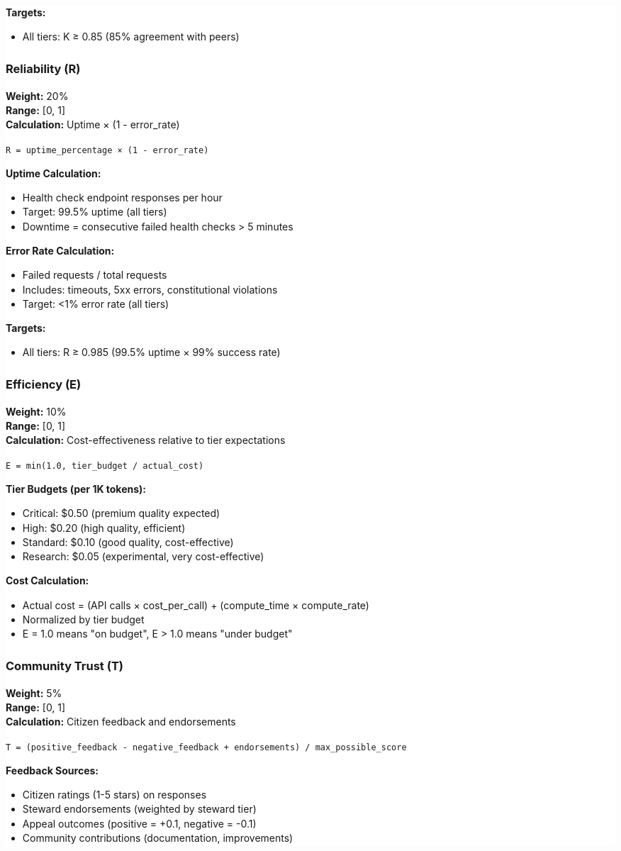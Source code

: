 **Targets:**
- All tiers: K ≥ 0.85 (85% agreement with peers)

### Reliability (R)
**Weight:** 20%  
**Range:** [0, 1]  
**Calculation:** Uptime × (1 - error_rate)

```
R = uptime_percentage × (1 - error_rate)
```

**Uptime Calculation:**
- Health check endpoint responses per hour
- Target: 99.5% uptime (all tiers)
- Downtime = consecutive failed health checks > 5 minutes

**Error Rate Calculation:**
- Failed requests / total requests
- Includes: timeouts, 5xx errors, constitutional violations
- Target: <1% error rate (all tiers)

**Targets:**
- All tiers: R ≥ 0.985 (99.5% uptime × 99% success rate)

### Efficiency (E)
**Weight:** 10%  
**Range:** [0, 1]  
**Calculation:** Cost-effectiveness relative to tier expectations

```
E = min(1.0, tier_budget / actual_cost)
```

**Tier Budgets (per 1K tokens):**
- Critical: $0.50 (premium quality expected)
- High: $0.20 (high quality, efficient)
- Standard: $0.10 (good quality, cost-effective)
- Research: $0.05 (experimental, very cost-effective)

**Cost Calculation:**
- Actual cost = (API calls × cost_per_call) + (compute_time × compute_rate)
- Normalized by tier budget
- E = 1.0 means "on budget", E > 1.0 means "under budget"

### Community Trust (T)
**Weight:** 5%  
**Range:** [0, 1]  
**Calculation:** Citizen feedback and endorsements

```
T = (positive_feedback - negative_feedback + endorsements) / max_possible_score
```

**Feedback Sources:**
- Citizen ratings (1-5 stars) on responses
- Steward endorsements (weighted by steward tier)
- Appeal outcomes (positive = +0.1, negative = -0.1)
- Community contributions (documentation, improvements)
